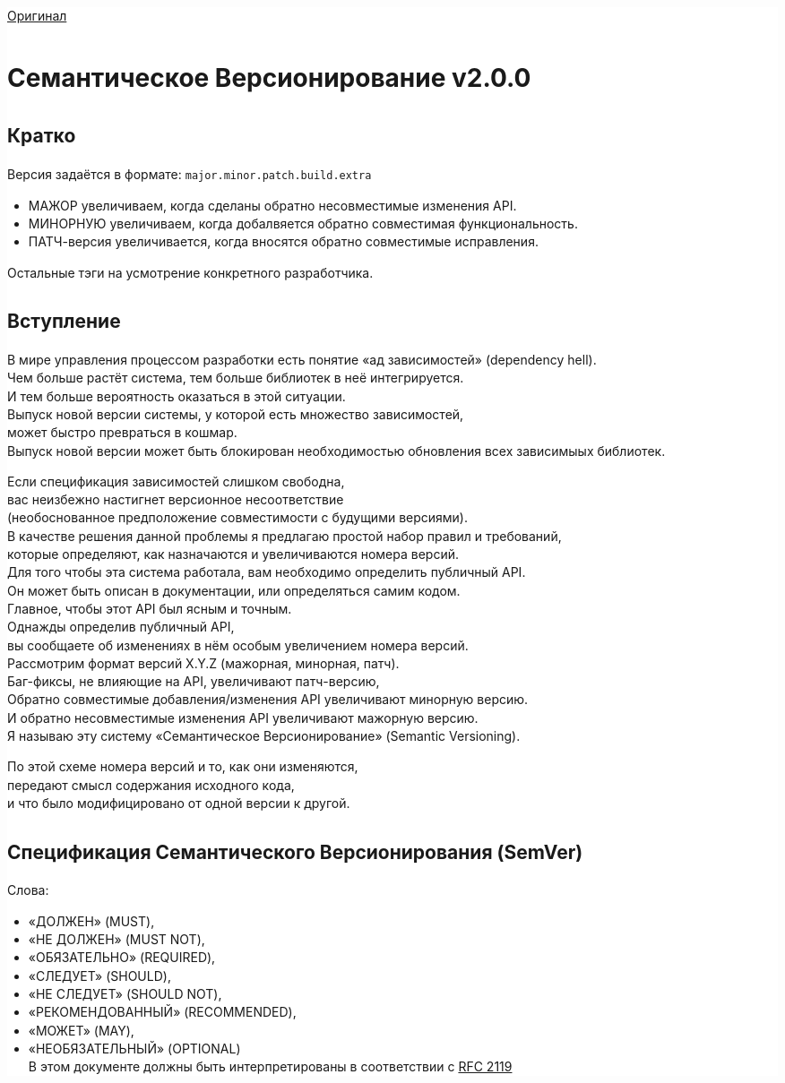 
[Оригинал](https://github.com/semver/semver)

Семантическое Версионирование v2.0.0
====================================

Кратко
------
Версия задаётся в формате: `major.minor.patch.build.extra`  

- МАЖОР увеличиваем, когда сделаны обратно несовместимые изменения API.  
- МИНОРНУЮ увеличиваем, когда добалвяется обратно совместимая функциональность.  
- ПАТЧ-версия увеличивается, когда вносятся обратно совместимые исправления.  

Остальные тэги на усмотрение конкретного разработчика.  

Вступление
----------
В мире управления процессом разработки есть понятие «ад зависимостей» (dependency hell).  
Чем больше растёт система, тем больше библиотек в неё интегрируется.  
И тем больше вероятность оказаться в этой ситуации.  
Выпуск новой версии системы, у которой есть множество зависимостей,  
может быстро превраться в кошмар.  
Выпуск новой версии может быть блокирован 
необходимостью обновления всех зависимыых библиотек.  

Если спецификация зависимостей слишком свободна,  
вас неизбежно настигнет версионное несоответствие  
(необоснованное предположение совместимости с будущими версиями).  
В качестве решения данной проблемы я предлагаю простой набор правил и требований,  
которые определяют, как назначаются и увеличиваются номера версий.  
Для того чтобы эта система работала, вам необходимо определить публичный API.  
Он может быть описан в документации, или определяться самим кодом.  
Главное, чтобы этот API был ясным и точным.  
Однажды определив публичный API,  
вы сообщаете об изменениях в нём особым увеличением номера версий.  
Рассмотрим формат версий X.Y.Z (мажорная, минорная, патч).  
Баг-фиксы, не влияющие на API, увеличивают патч-версию,  
Обратно совместимые добавления/изменения API увеличивают минорную версию.  
И обратно несовместимые изменения API увеличивают мажорную версию.  
Я называю эту систему «Семантическое Версионирование» (Semantic Versioning).  

По этой схеме номера версий и то, как они изменяются,  
передают смысл содержания исходного кода,  
и что было модифицировано от одной версии к другой.  

Спецификация Семантического Версионирования (SemVer)
----------------------------------------------------
Слова:  
- «ДОЛЖЕН» (MUST),  
- «НЕ ДОЛЖЕН» (MUST NOT),  
- «ОБЯЗАТЕЛЬНО» (REQUIRED),  
- «СЛЕДУЕТ» (SHOULD),  
- «НЕ СЛЕДУЕТ» (SHOULD NOT),  
- «РЕКОМЕНДОВАННЫЙ» (RECOMMENDED),  
- «МОЖЕТ» (MAY),  
- «НЕОБЯЗАТЕЛЬНЫЙ» (OPTIONAL)  
В этом документе должны быть интерпретированы в соответствии с [RFC 2119][RFC]  


[RFC]: https://datatracker.ietf.org/doc/html/rfc2119 "RFC 2119"
[TW]:  https://tom.preston-werner.com "Том Престон-Вернер - автор спецификации Семантического Версионирования"  
[GH]:  https://github.com/semver/semver/issues "задать вопрос на github"